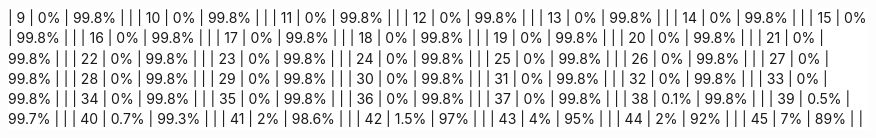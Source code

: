 | 9 | 0% | 99.8% |  |
| 10 | 0% | 99.8% |  |
| 11 | 0% | 99.8% |  |
| 12 | 0% | 99.8% |  |
| 13 | 0% | 99.8% |  |
| 14 | 0% | 99.8% |  |
| 15 | 0% | 99.8% |  |
| 16 | 0% | 99.8% |  |
| 17 | 0% | 99.8% |  |
| 18 | 0% | 99.8% |  |
| 19 | 0% | 99.8% |  |
| 20 | 0% | 99.8% |  |
| 21 | 0% | 99.8% |  |
| 22 | 0% | 99.8% |  |
| 23 | 0% | 99.8% |  |
| 24 | 0% | 99.8% |  |
| 25 | 0% | 99.8% |  |
| 26 | 0% | 99.8% |  |
| 27 | 0% | 99.8% |  |
| 28 | 0% | 99.8% |  |
| 29 | 0% | 99.8% |  |
| 30 | 0% | 99.8% |  |
| 31 | 0% | 99.8% |  |
| 32 | 0% | 99.8% |  |
| 33 | 0% | 99.8% |  |
| 34 | 0% | 99.8% |  |
| 35 | 0% | 99.8% |  |
| 36 | 0% | 99.8% |  |
| 37 | 0% | 99.8% |  |
| 38 | 0.1% | 99.8% |  |
| 39 | 0.5% | 99.7% |  |
| 40 | 0.7% | 99.3% |  |
| 41 | 2% | 98.6% |  |
| 42 | 1.5% | 97% |  |
| 43 | 4% | 95% |  |
| 44 | 2% | 92% |  |
| 45 | 7% | 89% |  |